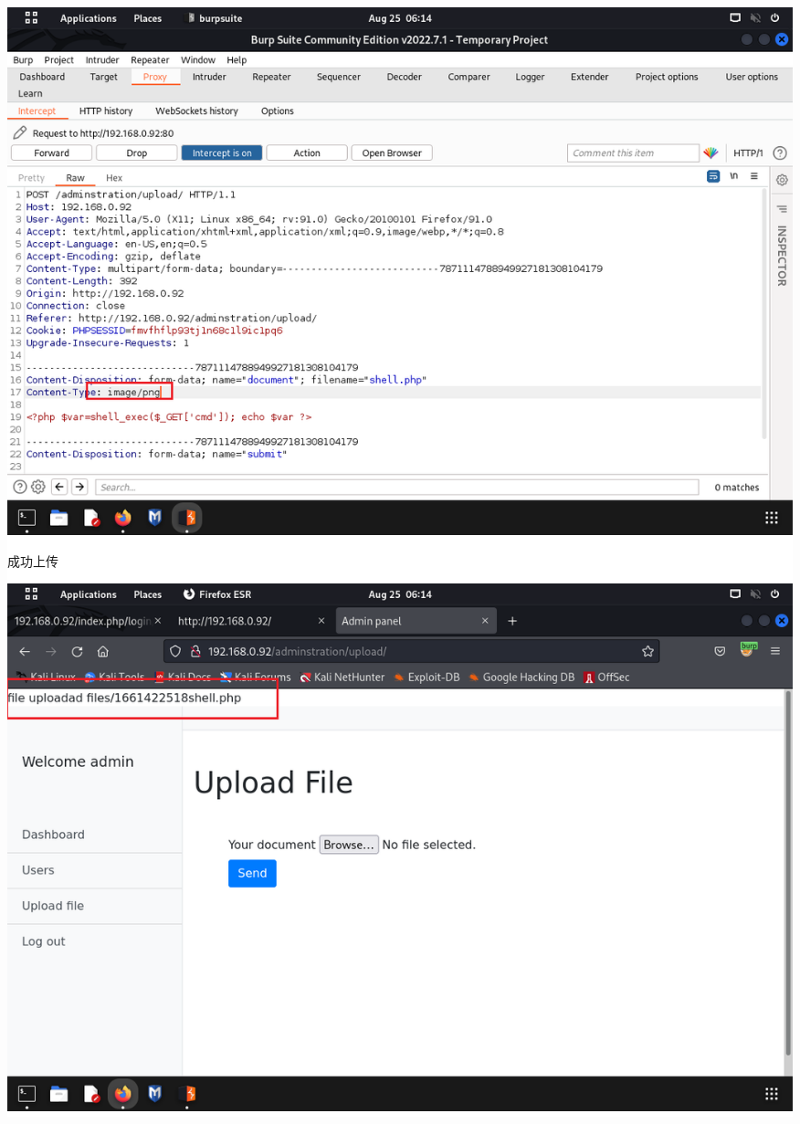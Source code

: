 ![image](https://github.com/FeiNiao/feiniao.github.io/blob/master/_posts/images/9F9RGrK6xJEgHS3ieTMhP042loZ_yzArYtBctB_rg1U.png?raw=true)

成功上传

![image](https://github.com/FeiNiao/feiniao.github.io/blob/master/_posts/images/ijZFvBqNv7iBUJWZEHxnBk3iK7cYLMp4NxXSCrosew8.png?raw=true)
